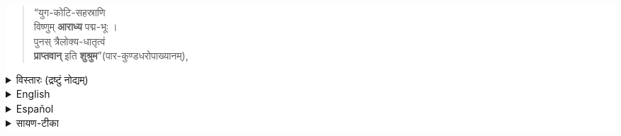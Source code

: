 > “युग-कोटि-सहस्राणि  
विष्णुम् **आराध्य** पद्म-भूः ।  
पुनस् त्रैलोक्य-धातृत्वं  
**प्राप्तवान्** इति **शुश्रुम**”(पार-कुण्डधरोपाख्यानम्),
</details>

<details><summary>विस्तारः (द्रष्टुं नोद्यम्)</summary></details>

<details><summary>English</summary></details>

<details><summary>Español</summary></details>

<details><summary>सायण-टीका</summary>

इप्पडि कर्मानुष्ठानत्ताले कर्मवश्यत्वप्रतिपादकङ्गळान वचनङ्गळैक् काट्टिकर्मविशेषानुष्ठानाधीन पदप्राप्तिरूपकर्मवश्यता प्रतिपादकवचनङ्गळै काट्टुगिऱार् युगकोटीत्यादिना ।  
त्रैलोक्यधातृत्वम् – लोकत्रयस्रष्टृत्वम्.  
